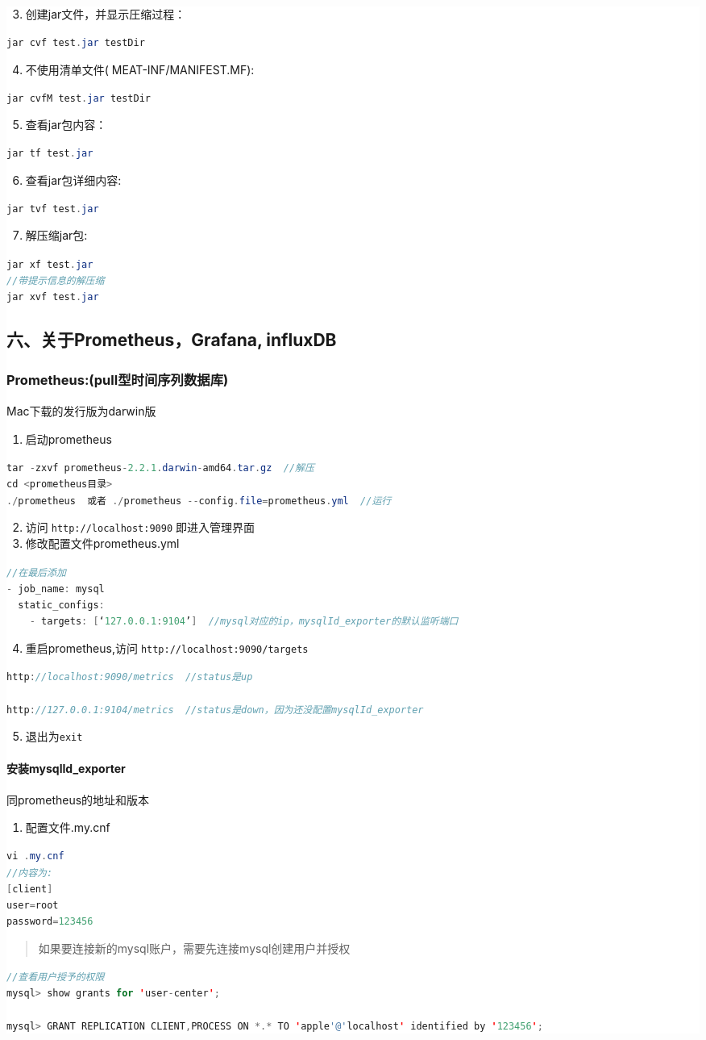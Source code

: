 ```java
```
3. 创建jar文件，并显示圧缩过程：
```java
jar cvf test.jar testDir
```
4. 不使用清单文件( MEAT-INF/MANIFEST.MF):
```java
jar cvfM test.jar testDir
```
5. 查看jar包内容：
```java
jar tf test.jar
```
6. 查看jar包详细内容:
```java
jar tvf test.jar
```
7. 解压缩jar包:
```java
jar xf test.jar
//带提示信息的解压缩
jar xvf test.jar
```

## 六、关于Prometheus，Grafana, influxDB
### Prometheus:(pull型时间序列数据库)
Mac下载的发行版为darwin版
1. 启动prometheus
```java
tar -zxvf prometheus-2.2.1.darwin-amd64.tar.gz  //解压
cd <prometheus目录>
./prometheus  或者 ./prometheus --config.file=prometheus.yml  //运行
```
2. 访问 `http://localhost:9090` 即进入管理界面
3. 修改配置文件prometheus.yml
```java
//在最后添加
- job_name: mysql
  static_configs:
    - targets: [‘127.0.0.1:9104’]  //mysql对应的ip，mysqlId_exporter的默认监听端口
```
4. 重启prometheus,访问 `http://localhost:9090/targets`
```java
http://localhost:9090/metrics  //status是up

http://127.0.0.1:9104/metrics  //status是down，因为还没配置mysqlId_exporter
```
5. 退出为`exit`

#### 安装mysqlId_exporter
同prometheus的地址和版本
1. 配置文件.my.cnf
```java
vi .my.cnf
//内容为:
[client]
user=root
password=123456
```
> 如果要连接新的mysql账户，需要先连接mysql创建用户并授权
```java
//查看用户授予的权限
mysql> show grants for 'user-center';

mysql> GRANT REPLICATION CLIENT,PROCESS ON *.* TO 'apple'@'localhost' identified by '123456';
```